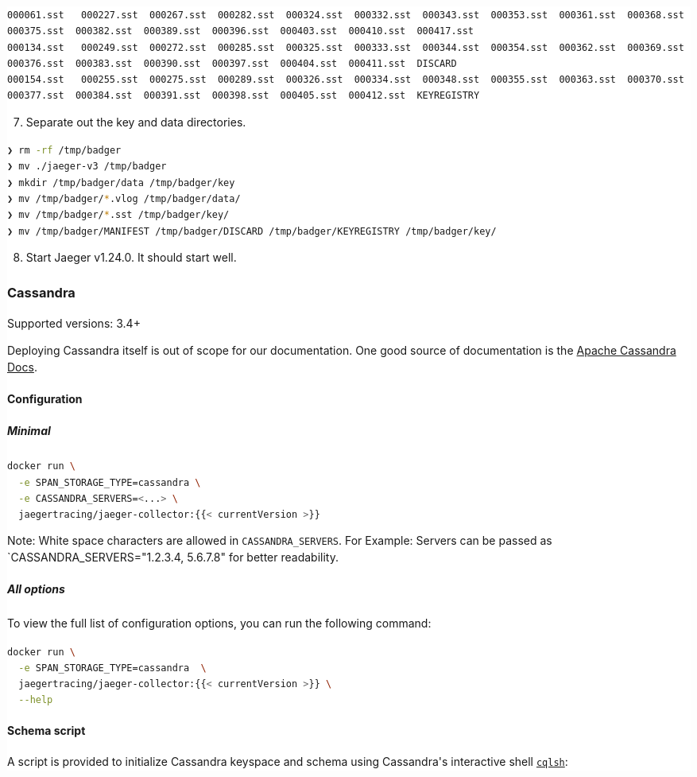 ```sh
000061.sst   000227.sst  000267.sst  000282.sst  000324.sst  000332.sst  000343.sst  000353.sst  000361.sst  000368.sst  000375.sst  000382.sst  000389.sst  000396.sst  000403.sst  000410.sst  000417.sst
000134.sst   000249.sst  000272.sst  000285.sst  000325.sst  000333.sst  000344.sst  000354.sst  000362.sst  000369.sst  000376.sst  000383.sst  000390.sst  000397.sst  000404.sst  000411.sst  DISCARD
000154.sst   000255.sst  000275.sst  000289.sst  000326.sst  000334.sst  000348.sst  000355.sst  000363.sst  000370.sst  000377.sst  000384.sst  000391.sst  000398.sst  000405.sst  000412.sst  KEYREGISTRY
```

7. Separate out the key and data directories.

```sh
❯ rm -rf /tmp/badger
❯ mv ./jaeger-v3 /tmp/badger
❯ mkdir /tmp/badger/data /tmp/badger/key
❯ mv /tmp/badger/*.vlog /tmp/badger/data/
❯ mv /tmp/badger/*.sst /tmp/badger/key/
❯ mv /tmp/badger/MANIFEST /tmp/badger/DISCARD /tmp/badger/KEYREGISTRY /tmp/badger/key/
```

8. Start Jaeger v1.24.0. It should start well.

### Cassandra
Supported versions: 3.4+

Deploying Cassandra itself is out of scope for our documentation. One good
source of documentation is the [Apache Cassandra Docs](https://cassandra.apache.org/doc/latest/).

#### Configuration
##### Minimal
```sh
docker run \
  -e SPAN_STORAGE_TYPE=cassandra \
  -e CASSANDRA_SERVERS=<...> \
  jaegertracing/jaeger-collector:{{< currentVersion >}}
```

Note: White space characters are allowed in `CASSANDRA_SERVERS`. For Example: Servers can be passed as `CASSANDRA_SERVERS="1.2.3.4, 5.6.7.8" for better readability.

##### All options
To view the full list of configuration options, you can run the following command:
```sh
docker run \
  -e SPAN_STORAGE_TYPE=cassandra  \
  jaegertracing/jaeger-collector:{{< currentVersion >}} \
  --help
```

#### Schema script

A script is provided to initialize Cassandra keyspace and schema
using Cassandra's interactive shell [`cqlsh`][cqlsh]:


[cqlsh]: https://cassandra.apache.org/doc/latest/cassandra/managing/tools/cqlsh.html
[zipkin-thrift]: https://github.com/jaegertracing/jaeger-idl/blob/master/thrift/zipkincore.thrift
[jaeger-thrift]: https://github.com/jaegertracing/jaeger-idl/blob/master/thrift/jaeger.thrift
[thriftrw]: https://www.npmjs.com/package/thriftrw
[storage.proto]: https://github.com/jaegertracing/jaeger/blob/v1.38.0/plugin/storage/grpc/proto/storage.proto